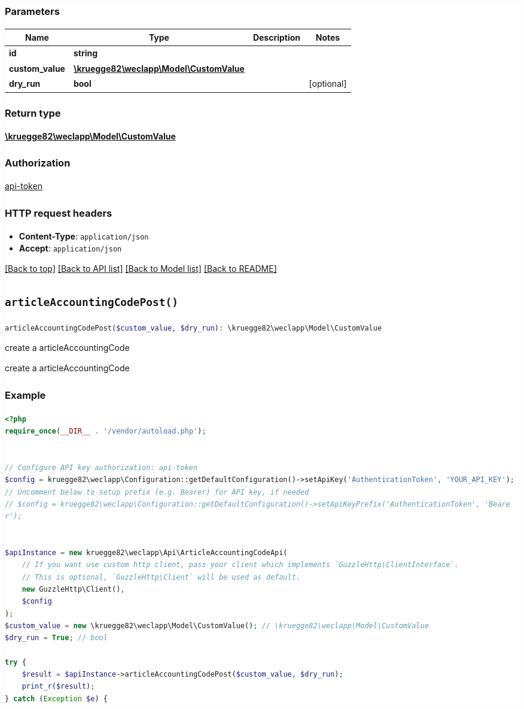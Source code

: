 ### Parameters

| Name | Type | Description  | Notes |
| ------------- | ------------- | ------------- | ------------- |
| **id** | **string**|  | |
| **custom_value** | [**\kruegge82\weclapp\Model\CustomValue**](../Model/CustomValue.md)|  | |
| **dry_run** | **bool**|  | [optional] |

### Return type

[**\kruegge82\weclapp\Model\CustomValue**](../Model/CustomValue.md)

### Authorization

[api-token](../../README.md#api-token)

### HTTP request headers

- **Content-Type**: `application/json`
- **Accept**: `application/json`

[[Back to top]](#) [[Back to API list]](../../README.md#endpoints)
[[Back to Model list]](../../README.md#models)
[[Back to README]](../../README.md)

## `articleAccountingCodePost()`

```php
articleAccountingCodePost($custom_value, $dry_run): \kruegge82\weclapp\Model\CustomValue
```

create a articleAccountingCode

create a articleAccountingCode

### Example

```php
<?php
require_once(__DIR__ . '/vendor/autoload.php');


// Configure API key authorization: api-token
$config = kruegge82\weclapp\Configuration::getDefaultConfiguration()->setApiKey('AuthenticationToken', 'YOUR_API_KEY');
// Uncomment below to setup prefix (e.g. Bearer) for API key, if needed
// $config = kruegge82\weclapp\Configuration::getDefaultConfiguration()->setApiKeyPrefix('AuthenticationToken', 'Bearer');


$apiInstance = new kruegge82\weclapp\Api\ArticleAccountingCodeApi(
    // If you want use custom http client, pass your client which implements `GuzzleHttp\ClientInterface`.
    // This is optional, `GuzzleHttp\Client` will be used as default.
    new GuzzleHttp\Client(),
    $config
);
$custom_value = new \kruegge82\weclapp\Model\CustomValue(); // \kruegge82\weclapp\Model\CustomValue
$dry_run = True; // bool

try {
    $result = $apiInstance->articleAccountingCodePost($custom_value, $dry_run);
    print_r($result);
} catch (Exception $e) {
```